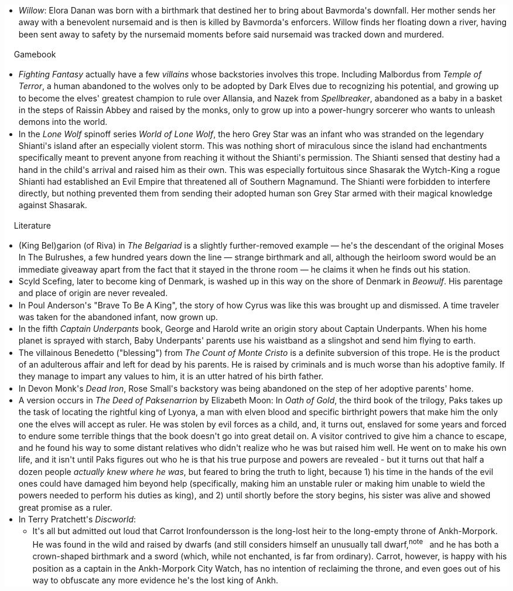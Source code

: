 -   _Willow_: Elora Danan was born with a birthmark that destined her to bring about Bavmorda's downfall. Her mother sends her away with a benevolent nursemaid and is then is killed by Bavmorda's enforcers. Willow finds her floating down a river, having been sent away to safety by the nursemaid moments before said nursemaid was tracked down and murdered.

    Gamebook 

-   _Fighting Fantasy_ actually have a few _villains_ whose backstories involves this trope. Including Malbordus from _Temple of Terror_, a human abandoned to the wolves only to be adopted by Dark Elves due to recognizing his potential, and growing up to become the elves' greatest champion to rule over Allansia, and Nazek from _Spellbreaker_, abandoned as a baby in a basket in the steps of Raissin Abbey and raised by the monks, only to grow up into a power-hungry sorcerer who wants to unleash demons into the world.
-   In the _Lone Wolf_ spinoff series _World of Lone Wolf_, the hero Grey Star was an infant who was stranded on the legendary Shianti's island after an especially violent storm. This was nothing short of miraculous since the island had enchantments specifically meant to prevent anyone from reaching it without the Shianti's permission. The Shianti sensed that destiny had a hand in the child's arrival and raised him as their own. This was especially fortuitous since Shasarak the Wytch-King a rogue Shianti had established an Evil Empire that threatened all of Southern Magnamund. The Shianti were forbidden to interfere directly, but nothing prevented them from sending their adopted human son Grey Star armed with their magical knowledge against Shasarak.

    Literature 

-   (King Bel)garion (of Riva) in _The Belgariad_ is a slightly further-removed example — he's the descendant of the original Moses In The Bulrushes, a few hundred years down the line — strange birthmark and all, although the heirloom sword would be an immediate giveaway apart from the fact that it stayed in the throne room — he claims it when he finds out his station.
-   Scyld Scefing, later to become king of Denmark, is washed up in this way on the shore of Denmark in _Beowulf_. His parentage and place of origin are never revealed.
-   In Poul Anderson's "Brave To Be A King", the story of how Cyrus was like this was brought up and dismissed. A time traveler was taken for the abandoned infant, now grown up.
-   In the fifth _Captain Underpants_ book, George and Harold write an origin story about Captain Underpants. When his home planet is sprayed with starch, Baby Underpants' parents use his waistband as a slingshot and send him flying to earth.
-   The villainous Benedetto ("blessing") from _The Count of Monte Cristo_ is a definite subversion of this trope. He is the product of an adulterous affair and left for dead by his parents. He is raised by criminals and is much worse than his adoptive family. If they manage to impart any values to him, it is an utter hatred of his birth father.
-   In Devon Monk's _Dead Iron_, Rose Small's backstory was being abandoned on the step of her adoptive parents' home.
-   A version occurs in _The Deed of Paksenarrion_ by Elizabeth Moon: In _Oath of Gold_, the third book of the trilogy, Paks takes up the task of locating the rightful king of Lyonya, a man with elven blood and specific birthright powers that make him the only one the elves will accept as ruler. He was stolen by evil forces as a child, and, it turns out, enslaved for some years and forced to endure some terrible things that the book doesn't go into great detail on. A visitor contrived to give him a chance to escape, and he found his way to some distant relatives who didn't realize who he was but raised him well. He went on to make his own life, and it isn't until Paks figures out who he is that his true purpose and powers are revealed - but it turns out that half a dozen people _actually knew where he was_, but feared to bring the truth to light, because 1) his time in the hands of the evil ones could have damaged him beyond help (specifically, making him an unstable ruler or making him unable to wield the powers needed to perform his duties as king), and 2) until shortly before the story begins, his sister was alive and showed great promise as a ruler.
-   In Terry Pratchett's _Discworld_:
    -   It's all but admitted out loud that Carrot Ironfoundersson is the long-lost heir to the long-empty throne of Ankh-Morpork. He was found in the wild and raised by dwarfs (and still considers himself an unusually tall dwarf,<sup>note&nbsp;</sup>  and he has both a crown-shaped birthmark and a sword (which, while not enchanted, is far from ordinary). Carrot, however, is happy with his position as a captain in the Ankh-Morpork City Watch, has no intention of reclaiming the throne, and even goes out of his way to obfuscate any more evidence he's the lost king of Ankh.